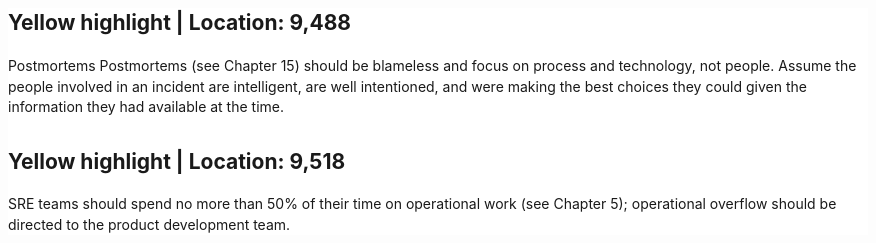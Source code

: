 
## Yellow highlight | Location: 9,488
Postmortems Postmortems (see Chapter 15) should be blameless and focus on process and technology, not people. Assume the people involved in an incident are intelligent, are well intentioned, and were making the best choices they could given the information they had available at the time.
                

## Yellow highlight | Location: 9,518
SRE teams should spend no more than 50% of their time on operational work (see Chapter 5); operational overflow should be directed to the product development team.

